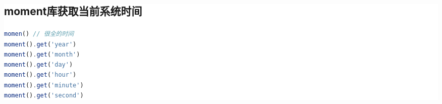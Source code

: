 

## moment库获取当前系统时间

```javascript
momen() // 很全的时间
moment().get('year')
moment().get('month')
moment().get('day')
moment().get('hour')
moment().get('minute')
moment().get('second')
```



